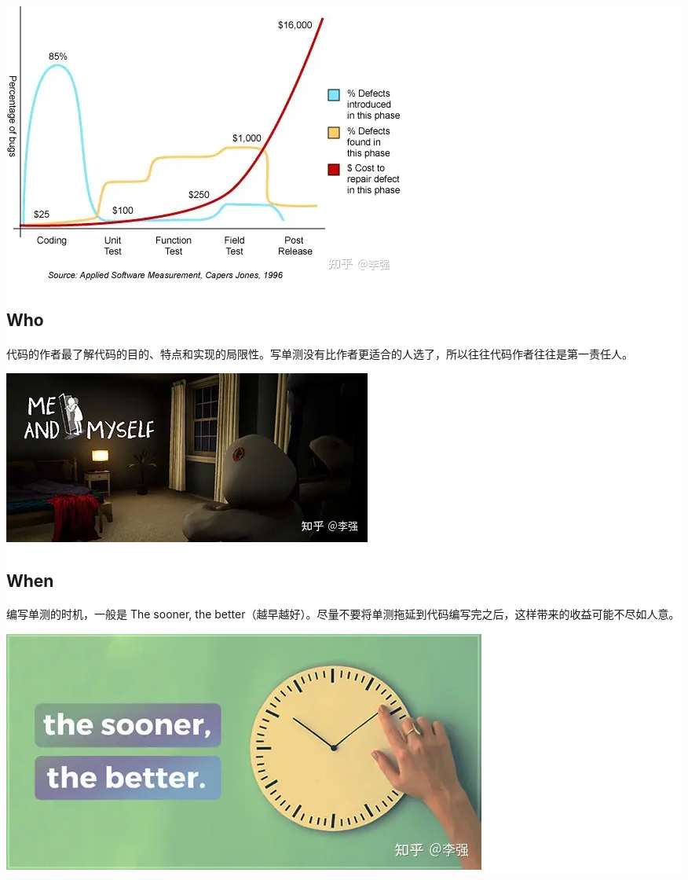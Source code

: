 ![img](assets/v2-85221ab294f2a811f5772d199780bac5_1440w.webp)



## **Who**

代码的作者最了解代码的目的、特点和实现的局限性。写单测没有比作者更适合的人选了，所以往往代码作者往往是第一责任人。

![img](assets/v2-777e27d5b0fd07e6bec5e22e270d16dd_1440w.webp)



## **When**

编写单测的时机，一般是 The sooner, the better（越早越好）。尽量不要将单测拖延到代码编写完之后，这样带来的收益可能不尽如人意。

![img](assets/v2-40949a879a41c7abfae70edbb163e485_1440w.webp)
